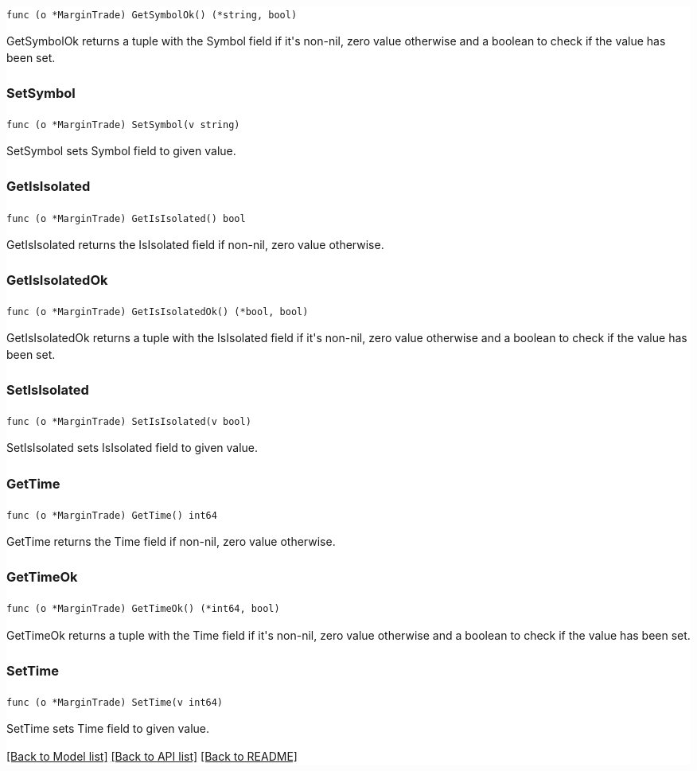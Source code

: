 `func (o *MarginTrade) GetSymbolOk() (*string, bool)`

GetSymbolOk returns a tuple with the Symbol field if it's non-nil, zero value otherwise
and a boolean to check if the value has been set.

### SetSymbol

`func (o *MarginTrade) SetSymbol(v string)`

SetSymbol sets Symbol field to given value.


### GetIsIsolated

`func (o *MarginTrade) GetIsIsolated() bool`

GetIsIsolated returns the IsIsolated field if non-nil, zero value otherwise.

### GetIsIsolatedOk

`func (o *MarginTrade) GetIsIsolatedOk() (*bool, bool)`

GetIsIsolatedOk returns a tuple with the IsIsolated field if it's non-nil, zero value otherwise
and a boolean to check if the value has been set.

### SetIsIsolated

`func (o *MarginTrade) SetIsIsolated(v bool)`

SetIsIsolated sets IsIsolated field to given value.


### GetTime

`func (o *MarginTrade) GetTime() int64`

GetTime returns the Time field if non-nil, zero value otherwise.

### GetTimeOk

`func (o *MarginTrade) GetTimeOk() (*int64, bool)`

GetTimeOk returns a tuple with the Time field if it's non-nil, zero value otherwise
and a boolean to check if the value has been set.

### SetTime

`func (o *MarginTrade) SetTime(v int64)`

SetTime sets Time field to given value.



[[Back to Model list]](../README.md#documentation-for-models) [[Back to API list]](../README.md#documentation-for-api-endpoints) [[Back to README]](../README.md)


